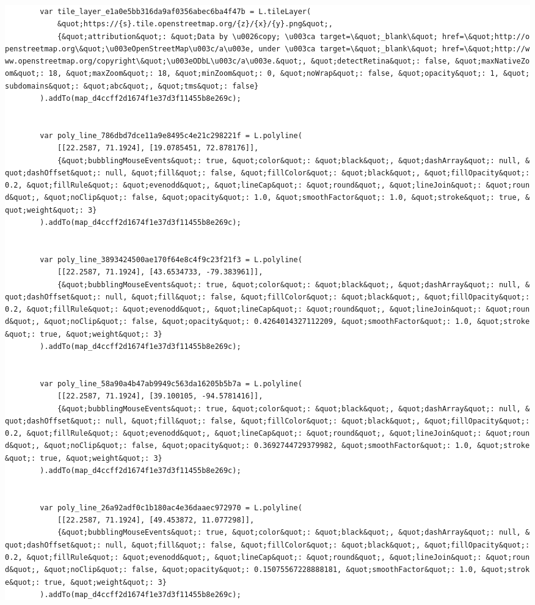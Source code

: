 



            var tile_layer_e1a0e5bb316da9af0356abec6ba4f47b = L.tileLayer(
                &quot;https://{s}.tile.openstreetmap.org/{z}/{x}/{y}.png&quot;,
                {&quot;attribution&quot;: &quot;Data by \u0026copy; \u003ca target=\&quot;_blank\&quot; href=\&quot;http://openstreetmap.org\&quot;\u003eOpenStreetMap\u003c/a\u003e, under \u003ca target=\&quot;_blank\&quot; href=\&quot;http://www.openstreetmap.org/copyright\&quot;\u003eODbL\u003c/a\u003e.&quot;, &quot;detectRetina&quot;: false, &quot;maxNativeZoom&quot;: 18, &quot;maxZoom&quot;: 18, &quot;minZoom&quot;: 0, &quot;noWrap&quot;: false, &quot;opacity&quot;: 1, &quot;subdomains&quot;: &quot;abc&quot;, &quot;tms&quot;: false}
            ).addTo(map_d4ccff2d1674f1e37d3f11455b8e269c);


            var poly_line_786dbd7dce11a9e8495c4e21c298221f = L.polyline(
                [[22.2587, 71.1924], [19.0785451, 72.878176]],
                {&quot;bubblingMouseEvents&quot;: true, &quot;color&quot;: &quot;black&quot;, &quot;dashArray&quot;: null, &quot;dashOffset&quot;: null, &quot;fill&quot;: false, &quot;fillColor&quot;: &quot;black&quot;, &quot;fillOpacity&quot;: 0.2, &quot;fillRule&quot;: &quot;evenodd&quot;, &quot;lineCap&quot;: &quot;round&quot;, &quot;lineJoin&quot;: &quot;round&quot;, &quot;noClip&quot;: false, &quot;opacity&quot;: 1.0, &quot;smoothFactor&quot;: 1.0, &quot;stroke&quot;: true, &quot;weight&quot;: 3}
            ).addTo(map_d4ccff2d1674f1e37d3f11455b8e269c);


            var poly_line_3893424500ae170f64e8c4f9c23f21f3 = L.polyline(
                [[22.2587, 71.1924], [43.6534733, -79.383961]],
                {&quot;bubblingMouseEvents&quot;: true, &quot;color&quot;: &quot;black&quot;, &quot;dashArray&quot;: null, &quot;dashOffset&quot;: null, &quot;fill&quot;: false, &quot;fillColor&quot;: &quot;black&quot;, &quot;fillOpacity&quot;: 0.2, &quot;fillRule&quot;: &quot;evenodd&quot;, &quot;lineCap&quot;: &quot;round&quot;, &quot;lineJoin&quot;: &quot;round&quot;, &quot;noClip&quot;: false, &quot;opacity&quot;: 0.4264014327112209, &quot;smoothFactor&quot;: 1.0, &quot;stroke&quot;: true, &quot;weight&quot;: 3}
            ).addTo(map_d4ccff2d1674f1e37d3f11455b8e269c);


            var poly_line_58a90a4b47ab9949c563da16205b5b7a = L.polyline(
                [[22.2587, 71.1924], [39.100105, -94.5781416]],
                {&quot;bubblingMouseEvents&quot;: true, &quot;color&quot;: &quot;black&quot;, &quot;dashArray&quot;: null, &quot;dashOffset&quot;: null, &quot;fill&quot;: false, &quot;fillColor&quot;: &quot;black&quot;, &quot;fillOpacity&quot;: 0.2, &quot;fillRule&quot;: &quot;evenodd&quot;, &quot;lineCap&quot;: &quot;round&quot;, &quot;lineJoin&quot;: &quot;round&quot;, &quot;noClip&quot;: false, &quot;opacity&quot;: 0.3692744729379982, &quot;smoothFactor&quot;: 1.0, &quot;stroke&quot;: true, &quot;weight&quot;: 3}
            ).addTo(map_d4ccff2d1674f1e37d3f11455b8e269c);


            var poly_line_26a92adf0c1b180ac4e36daaec972970 = L.polyline(
                [[22.2587, 71.1924], [49.453872, 11.077298]],
                {&quot;bubblingMouseEvents&quot;: true, &quot;color&quot;: &quot;black&quot;, &quot;dashArray&quot;: null, &quot;dashOffset&quot;: null, &quot;fill&quot;: false, &quot;fillColor&quot;: &quot;black&quot;, &quot;fillOpacity&quot;: 0.2, &quot;fillRule&quot;: &quot;evenodd&quot;, &quot;lineCap&quot;: &quot;round&quot;, &quot;lineJoin&quot;: &quot;round&quot;, &quot;noClip&quot;: false, &quot;opacity&quot;: 0.15075567228888181, &quot;smoothFactor&quot;: 1.0, &quot;stroke&quot;: true, &quot;weight&quot;: 3}
            ).addTo(map_d4ccff2d1674f1e37d3f11455b8e269c);
